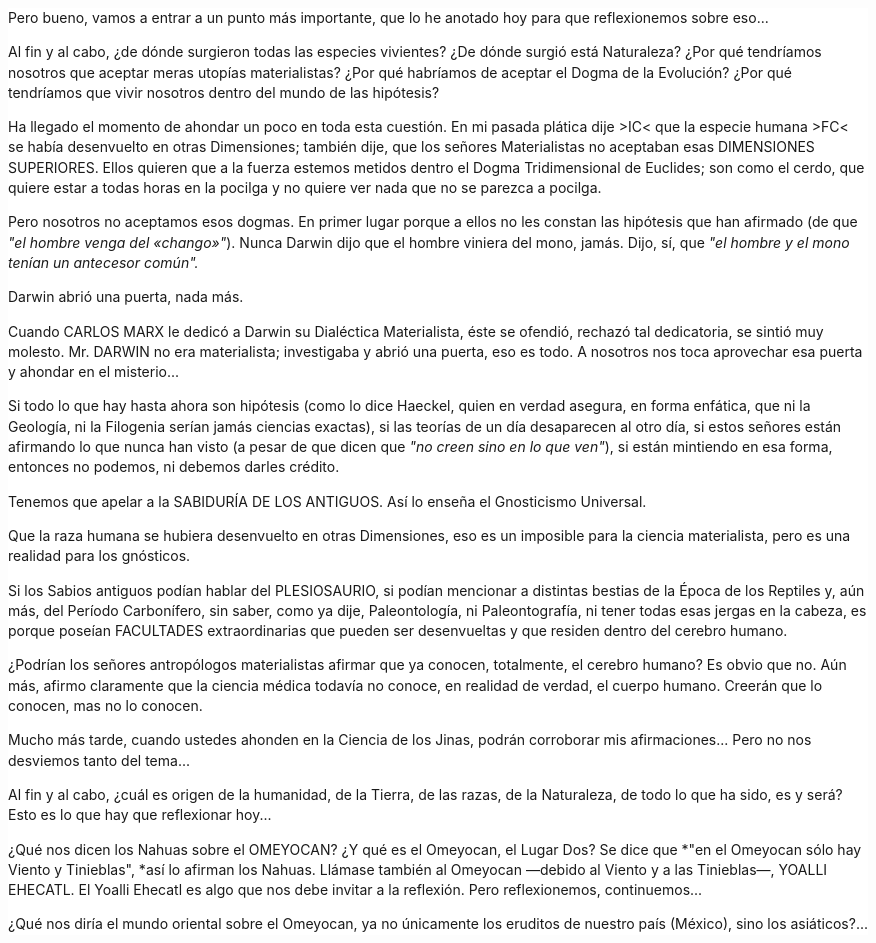 Pero bueno, vamos a entrar a un punto más importante, que lo he anotado hoy para que reflexionemos sobre eso...

Al fin y al cabo, ¿de dónde surgieron todas las especies vivientes? ¿De dónde surgió está Naturaleza? ¿Por qué tendríamos nosotros que aceptar meras utopías materialistas? ¿Por qué habríamos de aceptar el Dogma de la Evolución? ¿Por qué tendríamos que vivir nosotros dentro del mundo de las hipótesis?

Ha llegado el momento de ahondar un poco en toda esta cuestión. En mi pasada plática dije \>IC< que la especie humana \>FC< se había desenvuelto en otras Dimensiones; también dije, que los señores Materialistas no aceptaban esas DIMENSIONES SUPERIORES. Ellos quieren que a la fuerza estemos metidos dentro el Dogma Tridimensional de Euclides; son como el cerdo, que quiere estar a todas horas en la pocilga y no quiere ver nada que no se parezca a pocilga.

Pero nosotros no aceptamos esos dogmas. En primer lugar porque a ellos no les constan las hipótesis que han afirmado (de que *"el hombre venga del «chango»"*). Nunca Darwin dijo que el hombre viniera del mono, jamás. Dijo, sí, que *"el hombre y el mono tenían un antecesor común".*

Darwin abrió una puerta, nada más.

Cuando CARLOS MARX le dedicó a Darwin su Dialéctica Materialista, éste se ofendió, rechazó tal dedicatoria, se sintió muy molesto. Mr. DARWIN no era materialista; investigaba y abrió una puerta, eso es todo. A nosotros nos toca aprovechar esa puerta y ahondar en el misterio...

Si todo lo que hay hasta ahora son hipótesis (como lo dice Haeckel, quien en verdad asegura, en forma enfática, que ni la Geología, ni la Filogenia serían jamás ciencias exactas), si las teorías de un día desaparecen al otro día, si estos señores están afirmando lo que nunca han visto (a pesar de que dicen que *"no creen sino en lo que ven"*), si están mintiendo en esa forma, entonces no podemos, ni debemos darles crédito.

Tenemos que apelar a la SABIDURÍA DE LOS ANTIGUOS. Así lo enseña el Gnosticismo Universal.

Que la raza humana se hubiera desenvuelto en otras Dimensiones, eso es un imposible para la ciencia materialista, pero es una realidad para los gnósticos.

Si los Sabios antiguos podían hablar del PLESIOSAURIO, si podían mencionar a distintas bestias de la Época de los Reptiles y, aún más, del Período Carbonífero, sin saber, como ya dije, Paleontología, ni Paleontografía, ni tener todas esas jergas en la cabeza, es porque poseían FACULTADES extraordinarias que pueden ser desenvueltas y que residen dentro del cerebro humano.

¿Podrían los señores antropólogos materialistas afirmar que ya conocen, totalmente, el cerebro humano? Es obvio que no. Aún más, afirmo claramente que la ciencia médica todavía no conoce, en realidad de verdad, el cuerpo humano. Creerán que lo conocen, mas no lo conocen.

Mucho más tarde, cuando ustedes ahonden en la Ciencia de los Jinas, podrán corroborar mis afirmaciones... Pero no nos desviemos tanto del tema...

Al fin y al cabo, ¿cuál es origen de la humanidad, de la Tierra, de las razas, de la Naturaleza, de todo lo que ha sido, es y será? Esto es lo que hay que reflexionar hoy...

¿Qué nos dicen los Nahuas sobre el OMEYOCAN? ¿Y qué es el Omeyocan, el Lugar Dos? Se dice que *"en el Omeyocan sólo hay Viento y Tinieblas", *así lo afirman los Nahuas. Llámase también al Omeyocan —debido al Viento y a las Tinieblas—, YOALLI EHECATL. El Yoalli Ehecatl es algo que nos debe invitar a la reflexión. Pero reflexionemos, continuemos...

¿Qué nos diría el mundo oriental sobre el Omeyocan, ya no únicamente los eruditos de nuestro país (México), sino los asiáticos?...
